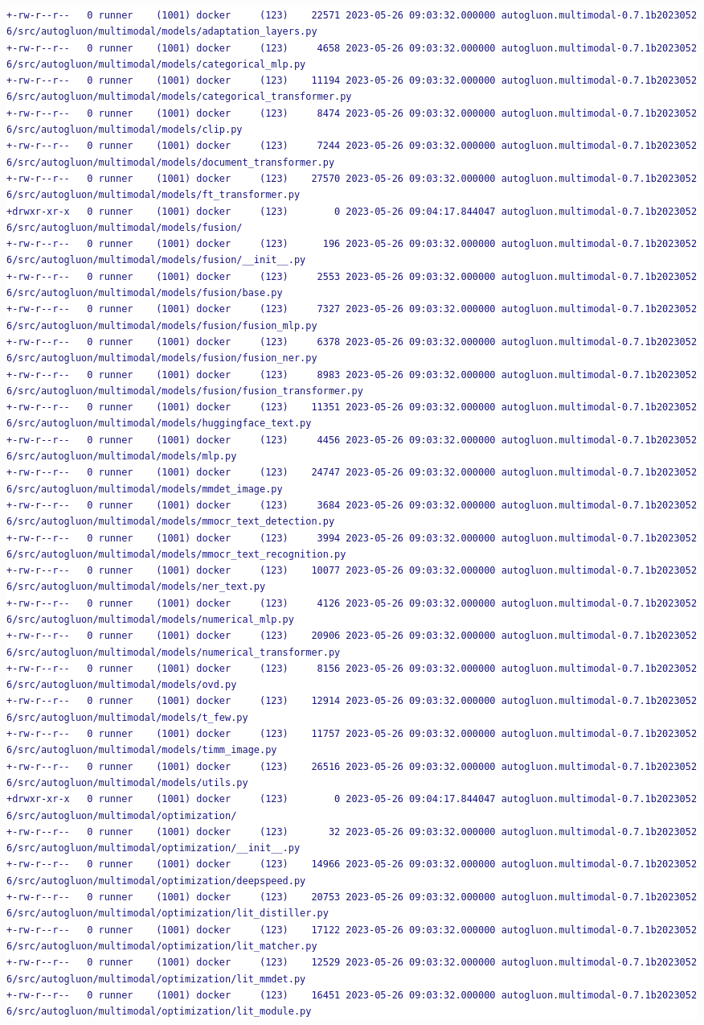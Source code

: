 ```diff
+-rw-r--r--   0 runner    (1001) docker     (123)    22571 2023-05-26 09:03:32.000000 autogluon.multimodal-0.7.1b20230526/src/autogluon/multimodal/models/adaptation_layers.py
+-rw-r--r--   0 runner    (1001) docker     (123)     4658 2023-05-26 09:03:32.000000 autogluon.multimodal-0.7.1b20230526/src/autogluon/multimodal/models/categorical_mlp.py
+-rw-r--r--   0 runner    (1001) docker     (123)    11194 2023-05-26 09:03:32.000000 autogluon.multimodal-0.7.1b20230526/src/autogluon/multimodal/models/categorical_transformer.py
+-rw-r--r--   0 runner    (1001) docker     (123)     8474 2023-05-26 09:03:32.000000 autogluon.multimodal-0.7.1b20230526/src/autogluon/multimodal/models/clip.py
+-rw-r--r--   0 runner    (1001) docker     (123)     7244 2023-05-26 09:03:32.000000 autogluon.multimodal-0.7.1b20230526/src/autogluon/multimodal/models/document_transformer.py
+-rw-r--r--   0 runner    (1001) docker     (123)    27570 2023-05-26 09:03:32.000000 autogluon.multimodal-0.7.1b20230526/src/autogluon/multimodal/models/ft_transformer.py
+drwxr-xr-x   0 runner    (1001) docker     (123)        0 2023-05-26 09:04:17.844047 autogluon.multimodal-0.7.1b20230526/src/autogluon/multimodal/models/fusion/
+-rw-r--r--   0 runner    (1001) docker     (123)      196 2023-05-26 09:03:32.000000 autogluon.multimodal-0.7.1b20230526/src/autogluon/multimodal/models/fusion/__init__.py
+-rw-r--r--   0 runner    (1001) docker     (123)     2553 2023-05-26 09:03:32.000000 autogluon.multimodal-0.7.1b20230526/src/autogluon/multimodal/models/fusion/base.py
+-rw-r--r--   0 runner    (1001) docker     (123)     7327 2023-05-26 09:03:32.000000 autogluon.multimodal-0.7.1b20230526/src/autogluon/multimodal/models/fusion/fusion_mlp.py
+-rw-r--r--   0 runner    (1001) docker     (123)     6378 2023-05-26 09:03:32.000000 autogluon.multimodal-0.7.1b20230526/src/autogluon/multimodal/models/fusion/fusion_ner.py
+-rw-r--r--   0 runner    (1001) docker     (123)     8983 2023-05-26 09:03:32.000000 autogluon.multimodal-0.7.1b20230526/src/autogluon/multimodal/models/fusion/fusion_transformer.py
+-rw-r--r--   0 runner    (1001) docker     (123)    11351 2023-05-26 09:03:32.000000 autogluon.multimodal-0.7.1b20230526/src/autogluon/multimodal/models/huggingface_text.py
+-rw-r--r--   0 runner    (1001) docker     (123)     4456 2023-05-26 09:03:32.000000 autogluon.multimodal-0.7.1b20230526/src/autogluon/multimodal/models/mlp.py
+-rw-r--r--   0 runner    (1001) docker     (123)    24747 2023-05-26 09:03:32.000000 autogluon.multimodal-0.7.1b20230526/src/autogluon/multimodal/models/mmdet_image.py
+-rw-r--r--   0 runner    (1001) docker     (123)     3684 2023-05-26 09:03:32.000000 autogluon.multimodal-0.7.1b20230526/src/autogluon/multimodal/models/mmocr_text_detection.py
+-rw-r--r--   0 runner    (1001) docker     (123)     3994 2023-05-26 09:03:32.000000 autogluon.multimodal-0.7.1b20230526/src/autogluon/multimodal/models/mmocr_text_recognition.py
+-rw-r--r--   0 runner    (1001) docker     (123)    10077 2023-05-26 09:03:32.000000 autogluon.multimodal-0.7.1b20230526/src/autogluon/multimodal/models/ner_text.py
+-rw-r--r--   0 runner    (1001) docker     (123)     4126 2023-05-26 09:03:32.000000 autogluon.multimodal-0.7.1b20230526/src/autogluon/multimodal/models/numerical_mlp.py
+-rw-r--r--   0 runner    (1001) docker     (123)    20906 2023-05-26 09:03:32.000000 autogluon.multimodal-0.7.1b20230526/src/autogluon/multimodal/models/numerical_transformer.py
+-rw-r--r--   0 runner    (1001) docker     (123)     8156 2023-05-26 09:03:32.000000 autogluon.multimodal-0.7.1b20230526/src/autogluon/multimodal/models/ovd.py
+-rw-r--r--   0 runner    (1001) docker     (123)    12914 2023-05-26 09:03:32.000000 autogluon.multimodal-0.7.1b20230526/src/autogluon/multimodal/models/t_few.py
+-rw-r--r--   0 runner    (1001) docker     (123)    11757 2023-05-26 09:03:32.000000 autogluon.multimodal-0.7.1b20230526/src/autogluon/multimodal/models/timm_image.py
+-rw-r--r--   0 runner    (1001) docker     (123)    26516 2023-05-26 09:03:32.000000 autogluon.multimodal-0.7.1b20230526/src/autogluon/multimodal/models/utils.py
+drwxr-xr-x   0 runner    (1001) docker     (123)        0 2023-05-26 09:04:17.844047 autogluon.multimodal-0.7.1b20230526/src/autogluon/multimodal/optimization/
+-rw-r--r--   0 runner    (1001) docker     (123)       32 2023-05-26 09:03:32.000000 autogluon.multimodal-0.7.1b20230526/src/autogluon/multimodal/optimization/__init__.py
+-rw-r--r--   0 runner    (1001) docker     (123)    14966 2023-05-26 09:03:32.000000 autogluon.multimodal-0.7.1b20230526/src/autogluon/multimodal/optimization/deepspeed.py
+-rw-r--r--   0 runner    (1001) docker     (123)    20753 2023-05-26 09:03:32.000000 autogluon.multimodal-0.7.1b20230526/src/autogluon/multimodal/optimization/lit_distiller.py
+-rw-r--r--   0 runner    (1001) docker     (123)    17122 2023-05-26 09:03:32.000000 autogluon.multimodal-0.7.1b20230526/src/autogluon/multimodal/optimization/lit_matcher.py
+-rw-r--r--   0 runner    (1001) docker     (123)    12529 2023-05-26 09:03:32.000000 autogluon.multimodal-0.7.1b20230526/src/autogluon/multimodal/optimization/lit_mmdet.py
+-rw-r--r--   0 runner    (1001) docker     (123)    16451 2023-05-26 09:03:32.000000 autogluon.multimodal-0.7.1b20230526/src/autogluon/multimodal/optimization/lit_module.py
```